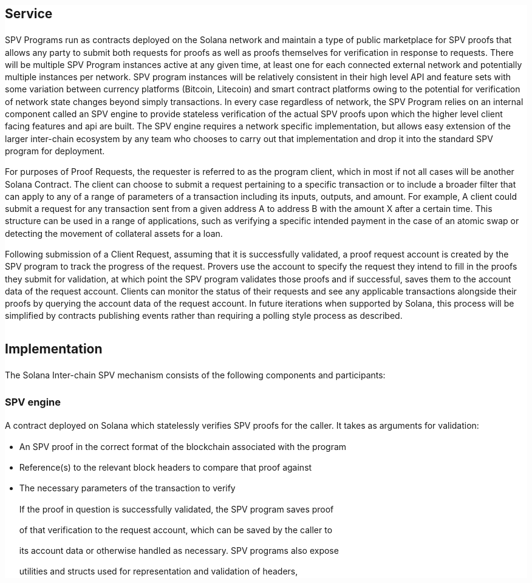 ## Service

SPV Programs run as contracts deployed on the Solana network and maintain a type of public marketplace for SPV proofs that allows any party to submit both requests for proofs as well as proofs themselves for verification in response to requests. There will be multiple SPV Program instances active at any given time, at least one for each connected external network and potentially multiple instances per network. SPV program instances will be relatively consistent in their high level API and feature sets with some variation between currency platforms \(Bitcoin, Litecoin\) and smart contract platforms owing to the potential for verification of network state changes beyond simply transactions. In every case regardless of network, the SPV Program relies on an internal component called an SPV engine to provide stateless verification of the actual SPV proofs upon which the higher level client facing features and api are built. The SPV engine requires a network specific implementation, but allows easy extension of the larger inter-chain ecosystem by any team who chooses to carry out that implementation and drop it into the standard SPV program for deployment.

For purposes of Proof Requests, the requester is referred to as the program client, which in most if not all cases will be another Solana Contract. The client can choose to submit a request pertaining to a specific transaction or to include a broader filter that can apply to any of a range of parameters of a transaction including its inputs, outputs, and amount. For example, A client could submit a request for any transaction sent from a given address A to address B with the amount X after a certain time. This structure can be used in a range of applications, such as verifying a specific intended payment in the case of an atomic swap or detecting the movement of collateral assets for a loan.

Following submission of a Client Request, assuming that it is successfully validated, a proof request account is created by the SPV program to track the progress of the request. Provers use the account to specify the request they intend to fill in the proofs they submit for validation, at which point the SPV program validates those proofs and if successful, saves them to the account data of the request account. Clients can monitor the status of their requests and see any applicable transactions alongside their proofs by querying the account data of the request account. In future iterations when supported by Solana, this process will be simplified by contracts publishing events rather than requiring a polling style process as described.

## Implementation

The Solana Inter-chain SPV mechanism consists of the following components and participants:

### SPV engine

A contract deployed on Solana which statelessly verifies SPV proofs for the caller. It takes as arguments for validation:

* An SPV proof in the correct format of the blockchain associated with the program
* Reference\(s\) to the relevant block headers to compare that proof against
* The necessary parameters of the transaction to verify

  If the proof in question is successfully validated, the SPV program saves proof

  of that verification to the request account, which can be saved by the caller to

  its account data or otherwise handled as necessary. SPV programs also expose

  utilities and structs used for representation and validation of headers,

